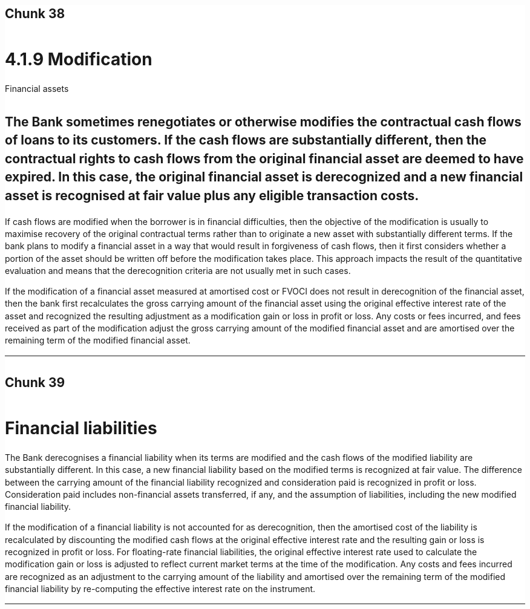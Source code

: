 
## Chunk 38

# 4.1.9 Modification

Financial assets

The Bank sometimes renegotiates or otherwise modifies the contractual cash flows of loans to its customers. If the cash flows are substantially different, then the contractual rights to cash flows from the original financial asset are deemed to have expired. In this case, the original financial asset is derecognized and a new financial asset is recognised at fair value plus any eligible transaction costs.
---
If cash flows are modified when the borrower is in financial difficulties, then the objective of the modification is usually to maximise recovery of the original contractual terms rather than to originate a new asset with substantially different terms. If the bank plans to modify a financial asset in a way that would result in forgiveness of cash flows, then it first considers whether a portion of the asset should be written off before the modification takes place. This approach impacts the result of the quantitative evaluation and means that the derecognition criteria are not usually met in such cases.

If the modification of a financial asset measured at amortised cost or FVOCI does not result in derecognition of the financial asset, then the bank first recalculates the gross carrying amount of the financial asset using the original effective interest rate of the asset and recognized the resulting adjustment as a modification gain or loss in profit or loss. Any costs or fees incurred, and fees received as part of the modification adjust the gross carrying amount of the modified financial asset and are amortised over the remaining term of the modified financial asset.

---

## Chunk 39

# Financial liabilities

The Bank derecognises a financial liability when its terms are modified and the cash flows of the modified liability are substantially different. In this case, a new financial liability based on the modified terms is recognized at fair value. The difference between the carrying amount of the financial liability recognized and consideration paid is recognized in profit or loss. Consideration paid includes non-financial assets transferred, if any, and the assumption of liabilities, including the new modified financial liability.

If the modification of a financial liability is not accounted for as derecognition, then the amortised cost of the liability is recalculated by discounting the modified cash flows at the original effective interest rate and the resulting gain or loss is recognized in profit or loss. For floating-rate financial liabilities, the original effective interest rate used to calculate the modification gain or loss is adjusted to reflect current market terms at the time of the modification. Any costs and fees incurred are recognized as an adjustment to the carrying amount of the liability and amortised over the remaining term of the modified financial liability by re-computing the effective interest rate on the instrument.

---